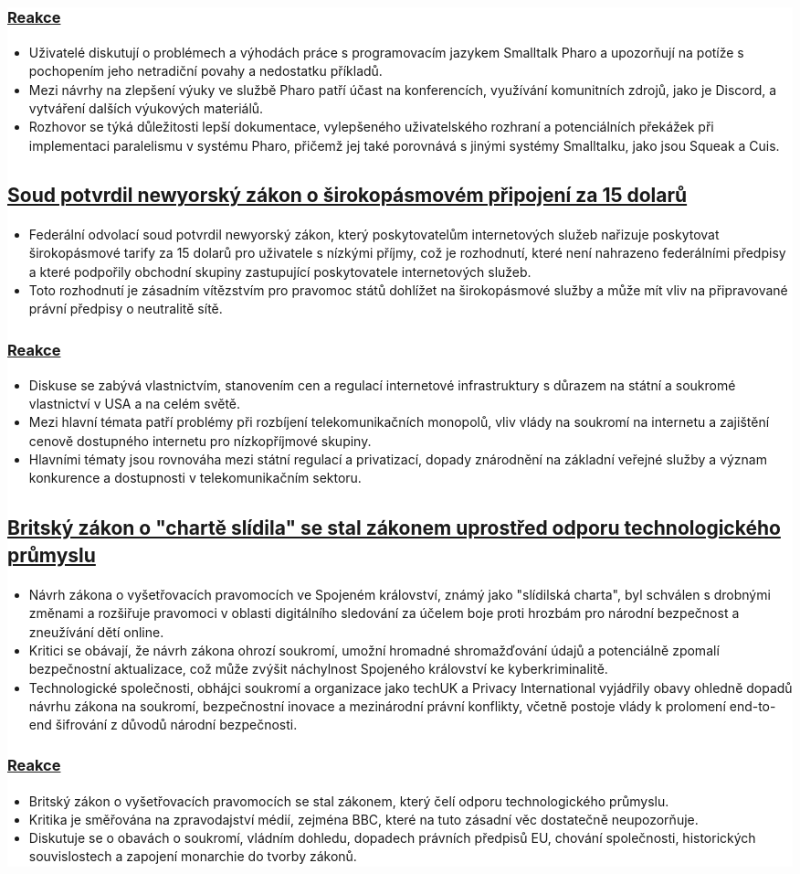 ### [Reakce](https://news.ycombinator.com/item?id=40167742)

- Uživatelé diskutují o problémech a výhodách práce s programovacím jazykem Smalltalk Pharo a upozorňují na potíže s pochopením jeho netradiční povahy a nedostatku příkladů.
- Mezi návrhy na zlepšení výuky ve službě Pharo patří účast na konferencích, využívání komunitních zdrojů, jako je Discord, a vytváření dalších výukových materiálů.
- Rozhovor se týká důležitosti lepší dokumentace, vylepšeného uživatelského rozhraní a potenciálních překážek při implementaci paralelismu v systému Pharo, přičemž jej také porovnává s jinými systémy Smalltalku, jako jsou Squeak a Cuis.

## [Soud potvrdil newyorský zákon o širokopásmovém připojení za 15 dolarů](https://arstechnica.com/tech-policy/2024/04/court-upholds-new-york-law-that-says-isps-must-offer-15-broadband/)

- Federální odvolací soud potvrdil newyorský zákon, který poskytovatelům internetových služeb nařizuje poskytovat širokopásmové tarify za 15 dolarů pro uživatele s nízkými příjmy, což je rozhodnutí, které není nahrazeno federálními předpisy a které podpořily obchodní skupiny zastupující poskytovatele internetových služeb.
- Toto rozhodnutí je zásadním vítězstvím pro pravomoc států dohlížet na širokopásmové služby a může mít vliv na připravované právní předpisy o neutralitě sítě.

### [Reakce](https://news.ycombinator.com/item?id=40174424)

- Diskuse se zabývá vlastnictvím, stanovením cen a regulací internetové infrastruktury s důrazem na státní a soukromé vlastnictví v USA a na celém světě.
- Mezi hlavní témata patří problémy při rozbíjení telekomunikačních monopolů, vliv vlády na soukromí na internetu a zajištění cenově dostupného internetu pro nízkopříjmové skupiny.
- Hlavními tématy jsou rovnováha mezi státní regulací a privatizací, dopady znárodnění na základní veřejné služby a význam konkurence a dostupnosti v telekomunikačním sektoru.

## [Britský zákon o "chartě slídila" se stal zákonem uprostřed odporu technologického průmyslu](https://www.theregister.com/2024/04/26/investigatory_powers_bill/)

- Návrh zákona o vyšetřovacích pravomocích ve Spojeném království, známý jako "slídilská charta", byl schválen s drobnými změnami a rozšiřuje pravomoci v oblasti digitálního sledování za účelem boje proti hrozbám pro národní bezpečnost a zneužívání dětí online.
- Kritici se obávají, že návrh zákona ohrozí soukromí, umožní hromadné shromažďování údajů a potenciálně zpomalí bezpečnostní aktualizace, což může zvýšit náchylnost Spojeného království ke kyberkriminalitě.
- Technologické společnosti, obhájci soukromí a organizace jako techUK a Privacy International vyjádřily obavy ohledně dopadů návrhu zákona na soukromí, bezpečnostní inovace a mezinárodní právní konflikty, včetně postoje vlády k prolomení end-to-end šifrování z důvodů národní bezpečnosti.

### [Reakce](https://news.ycombinator.com/item?id=40168765)

- Britský zákon o vyšetřovacích pravomocích se stal zákonem, který čelí odporu technologického průmyslu.
- Kritika je směřována na zpravodajství médií, zejména BBC, které na tuto zásadní věc dostatečně neupozorňuje.
- Diskutuje se o obavách o soukromí, vládním dohledu, dopadech právních předpisů EU, chování společnosti, historických souvislostech a zapojení monarchie do tvorby zákonů.
